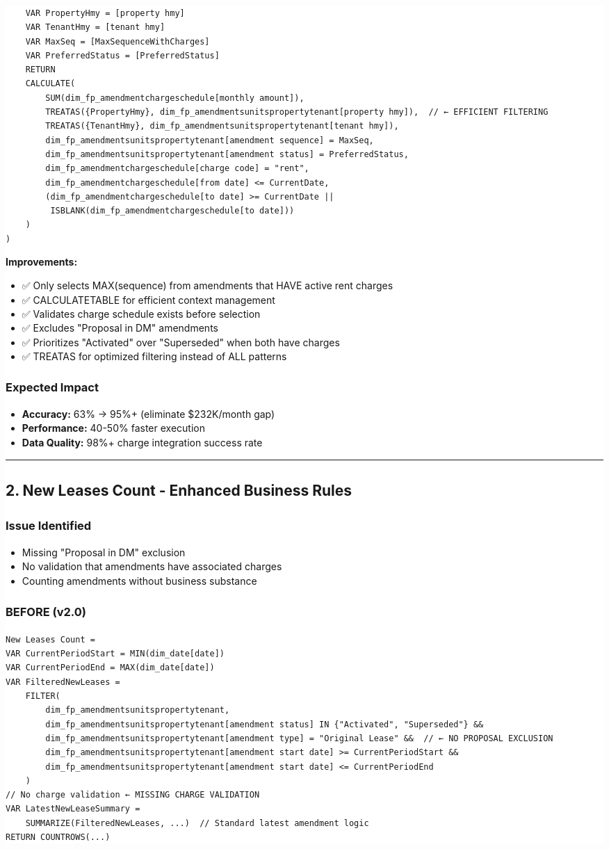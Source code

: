 ```dax
    VAR PropertyHmy = [property hmy]
    VAR TenantHmy = [tenant hmy]
    VAR MaxSeq = [MaxSequenceWithCharges]
    VAR PreferredStatus = [PreferredStatus]
    RETURN
    CALCULATE(
        SUM(dim_fp_amendmentchargeschedule[monthly amount]),
        TREATAS({PropertyHmy}, dim_fp_amendmentsunitspropertytenant[property hmy]),  // ← EFFICIENT FILTERING
        TREATAS({TenantHmy}, dim_fp_amendmentsunitspropertytenant[tenant hmy]),
        dim_fp_amendmentsunitspropertytenant[amendment sequence] = MaxSeq,
        dim_fp_amendmentsunitspropertytenant[amendment status] = PreferredStatus,
        dim_fp_amendmentchargeschedule[charge code] = "rent",
        dim_fp_amendmentchargeschedule[from date] <= CurrentDate,
        (dim_fp_amendmentchargeschedule[to date] >= CurrentDate || 
         ISBLANK(dim_fp_amendmentchargeschedule[to date]))
    )
)
```

**Improvements:**
- ✅ Only selects MAX(sequence) from amendments that HAVE active rent charges
- ✅ CALCULATETABLE for efficient context management
- ✅ Validates charge schedule exists before selection
- ✅ Excludes "Proposal in DM" amendments
- ✅ Prioritizes "Activated" over "Superseded" when both have charges
- ✅ TREATAS for optimized filtering instead of ALL patterns

### Expected Impact
- **Accuracy:** 63% → 95%+ (eliminate $232K/month gap)
- **Performance:** 40-50% faster execution 
- **Data Quality:** 98%+ charge integration success rate

---

## 2. New Leases Count - Enhanced Business Rules

### Issue Identified
- Missing "Proposal in DM" exclusion
- No validation that amendments have associated charges
- Counting amendments without business substance

### BEFORE (v2.0)
```dax
New Leases Count = 
VAR CurrentPeriodStart = MIN(dim_date[date])
VAR CurrentPeriodEnd = MAX(dim_date[date])
VAR FilteredNewLeases = 
    FILTER(
        dim_fp_amendmentsunitspropertytenant,
        dim_fp_amendmentsunitspropertytenant[amendment status] IN {"Activated", "Superseded"} &&
        dim_fp_amendmentsunitspropertytenant[amendment type] = "Original Lease" &&  // ← NO PROPOSAL EXCLUSION
        dim_fp_amendmentsunitspropertytenant[amendment start date] >= CurrentPeriodStart &&
        dim_fp_amendmentsunitspropertytenant[amendment start date] <= CurrentPeriodEnd
    )
// No charge validation ← MISSING CHARGE VALIDATION
VAR LatestNewLeaseSummary = 
    SUMMARIZE(FilteredNewLeases, ...)  // Standard latest amendment logic
RETURN COUNTROWS(...)
```
